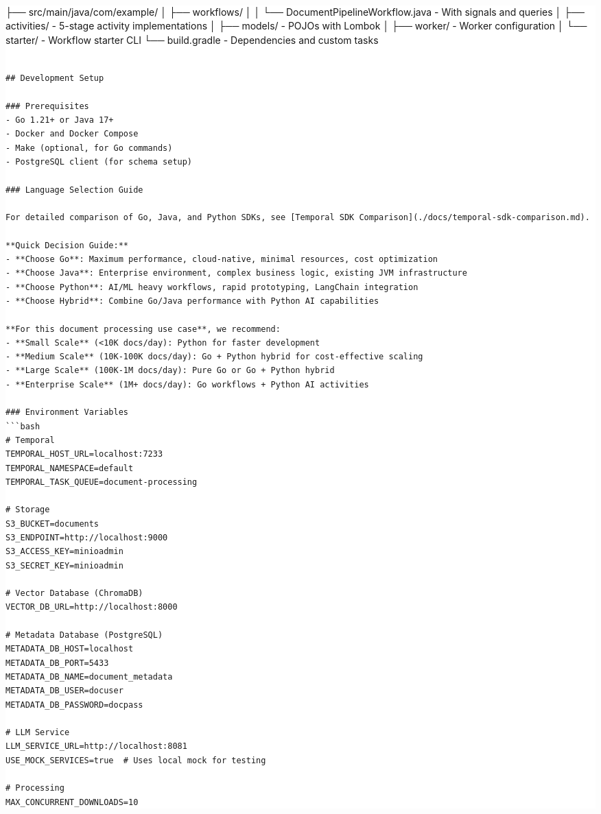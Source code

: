   ├── src/main/java/com/example/
  │   ├── workflows/
  │   │   └── DocumentPipelineWorkflow.java - With signals and queries
  │   ├── activities/                        - 5-stage activity implementations
  │   ├── models/                           - POJOs with Lombok
  │   ├── worker/                           - Worker configuration
  │   └── starter/                          - Workflow starter CLI
  └── build.gradle                          - Dependencies and custom tasks
```

## Development Setup

### Prerequisites
- Go 1.21+ or Java 17+
- Docker and Docker Compose
- Make (optional, for Go commands)
- PostgreSQL client (for schema setup)

### Language Selection Guide

For detailed comparison of Go, Java, and Python SDKs, see [Temporal SDK Comparison](./docs/temporal-sdk-comparison.md).

**Quick Decision Guide:**
- **Choose Go**: Maximum performance, cloud-native, minimal resources, cost optimization
- **Choose Java**: Enterprise environment, complex business logic, existing JVM infrastructure
- **Choose Python**: AI/ML heavy workflows, rapid prototyping, LangChain integration
- **Choose Hybrid**: Combine Go/Java performance with Python AI capabilities

**For this document processing use case**, we recommend:
- **Small Scale** (<10K docs/day): Python for faster development
- **Medium Scale** (10K-100K docs/day): Go + Python hybrid for cost-effective scaling
- **Large Scale** (100K-1M docs/day): Pure Go or Go + Python hybrid
- **Enterprise Scale** (1M+ docs/day): Go workflows + Python AI activities

### Environment Variables
```bash
# Temporal
TEMPORAL_HOST_URL=localhost:7233
TEMPORAL_NAMESPACE=default
TEMPORAL_TASK_QUEUE=document-processing

# Storage
S3_BUCKET=documents
S3_ENDPOINT=http://localhost:9000
S3_ACCESS_KEY=minioadmin
S3_SECRET_KEY=minioadmin

# Vector Database (ChromaDB)
VECTOR_DB_URL=http://localhost:8000

# Metadata Database (PostgreSQL)
METADATA_DB_HOST=localhost
METADATA_DB_PORT=5433
METADATA_DB_NAME=document_metadata
METADATA_DB_USER=docuser
METADATA_DB_PASSWORD=docpass

# LLM Service
LLM_SERVICE_URL=http://localhost:8081
USE_MOCK_SERVICES=true  # Uses local mock for testing

# Processing
MAX_CONCURRENT_DOWNLOADS=10
```